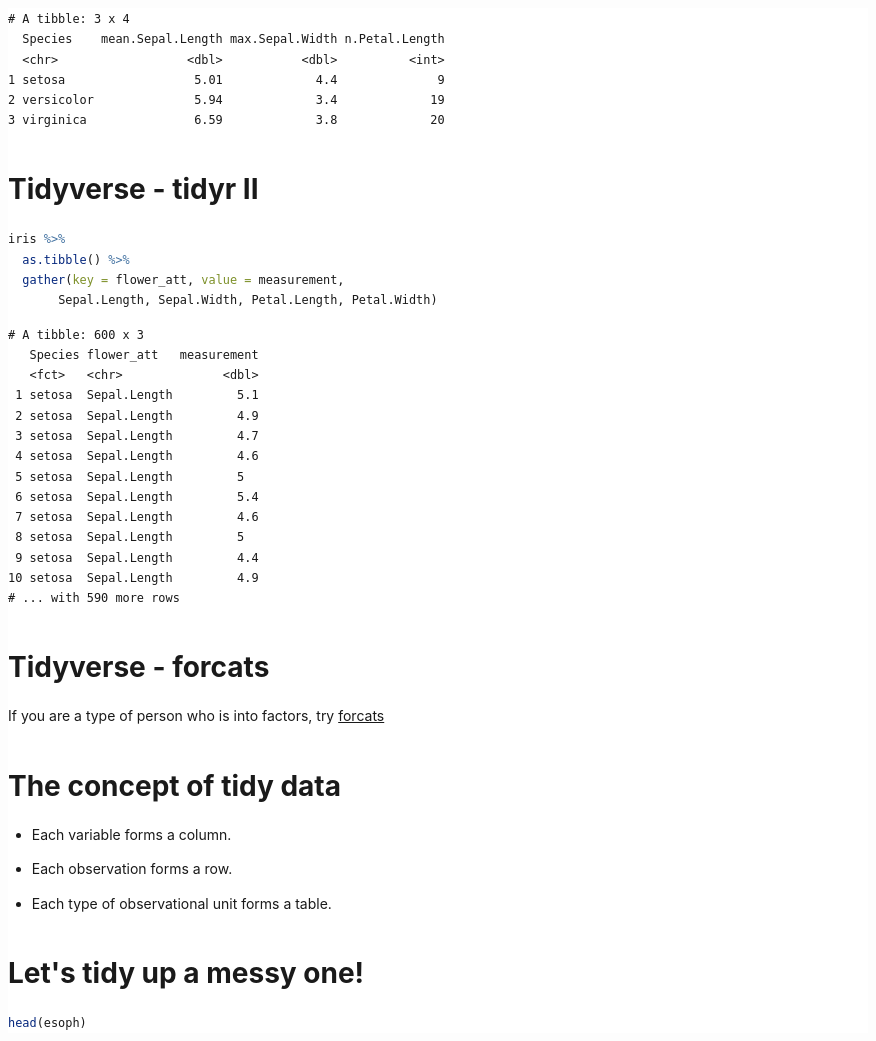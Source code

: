 ```
# A tibble: 3 x 4
  Species    mean.Sepal.Length max.Sepal.Width n.Petal.Length
  <chr>                  <dbl>           <dbl>          <int>
1 setosa                  5.01             4.4              9
2 versicolor              5.94             3.4             19
3 virginica               6.59             3.8             20
```

Tidyverse - tidyr II
========================================================


```r
iris %>%
  as.tibble() %>% 
  gather(key = flower_att, value = measurement,
       Sepal.Length, Sepal.Width, Petal.Length, Petal.Width)
```

```
# A tibble: 600 x 3
   Species flower_att   measurement
   <fct>   <chr>              <dbl>
 1 setosa  Sepal.Length         5.1
 2 setosa  Sepal.Length         4.9
 3 setosa  Sepal.Length         4.7
 4 setosa  Sepal.Length         4.6
 5 setosa  Sepal.Length         5  
 6 setosa  Sepal.Length         5.4
 7 setosa  Sepal.Length         4.6
 8 setosa  Sepal.Length         5  
 9 setosa  Sepal.Length         4.4
10 setosa  Sepal.Length         4.9
# ... with 590 more rows
```

Tidyverse - forcats
========================================================

If you are a type of person who is into factors, try [forcats](https://forcats.tidyverse.org/)


The concept of tidy data
========================================================

- Each variable forms a column.

- Each observation forms a row.

- Each type of observational unit forms a table.

Let's tidy up a messy one!
========================================================


```r
head(esoph)
```
